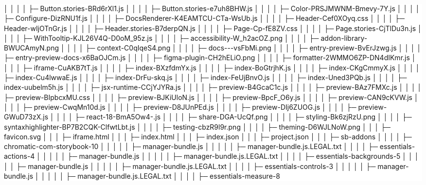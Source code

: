 │ │ │ │ ├─ Button.stories-BRd6rXl1.js
│ │ │ │ ├─ Button.stories-e7uh8BHW.js
│ │ │ │ ├─ Color-PRSJMWNM-Bmevy-7Y.js
│ │ │ │ ├─ Configure-DizRNU1f.js
│ │ │ │ ├─ DocsRenderer-K4EAMTCU-CTa-WsUb.js
│ │ │ │ ├─ Header-Cef0XOyq.css
│ │ │ │ ├─ Header-wIjOTnGr.js
│ │ │ │ ├─ Header.stories-B7derpQN.js
│ │ │ │ ├─ Page-Cp-fE8ZV.css
│ │ │ │ ├─ Page.stories-CjTlDu3n.js
│ │ │ │ ├─ WithTooltip-KJL26V4Q-D0oM_95z.js
│ │ │ │ ├─ accessibility-W_h2acOZ.png
│ │ │ │ ├─ addon-library-BWUCAmyN.png
│ │ │ │ ├─ context-C0qIqeS4.png
│ │ │ │ ├─ docs---vsFbMi.png
│ │ │ │ ├─ entry-preview-BvErJzwg.js
│ │ │ │ ├─ entry-preview-docs-x6BaOJCm.js
│ │ │ │ ├─ figma-plugin-CH2hELiO.png
│ │ │ │ ├─ formatter-2WMMO6ZP-DN4dIKmr.js
│ │ │ │ ├─ iframe-CuAKB7tT.js
│ │ │ │ ├─ index-BXzfdmYx.js
│ │ │ │ ├─ index-BoGtrjhK.js
│ │ │ │ ├─ index-CKgCmmyX.js
│ │ │ │ ├─ index-Cu4lwwaE.js
│ │ │ │ ├─ index-DrFu-skq.js
│ │ │ │ ├─ index-FeUjBnvO.js
│ │ │ │ ├─ index-Uned3PQb.js
│ │ │ │ ├─ index-uubelm5h.js
│ │ │ │ ├─ jsx-runtime-CCjYJYRa.js
│ │ │ │ ├─ preview-B4GcaC1c.js
│ │ │ │ ├─ preview-BAz7FMXc.js
│ │ │ │ ├─ preview-BIpbcxMU.css
│ │ │ │ ├─ preview-BJKiUloN.js
│ │ │ │ ├─ preview-BpcF_O6y.js
│ │ │ │ ├─ preview-CAN9cKVW.js
│ │ │ │ ├─ preview-CwqMn10d.js
│ │ │ │ ├─ preview-D8JUnPEd.js
│ │ │ │ ├─ preview-DIj6ZUOG.js
│ │ │ │ ├─ preview-GWuD73zX.js
│ │ │ │ ├─ react-18-BmA5Ow4-.js
│ │ │ │ ├─ share-DGA-UcQf.png
│ │ │ │ ├─ styling-Bk6zjRzU.png
│ │ │ │ ├─ syntaxhighlighter-BP7B2CQK-ClfwtLbt.js
│ │ │ │ ├─ testing-cbzR9l9r.png
│ │ │ │ ├─ theming-D6WJLNoW.png
│ │ │ ├─ favicon.svg
│ │ │ ├─ iframe.html
│ │ │ ├─ index.html
│ │ │ ├─ index.json
│ │ │ ├─ project.json
│ │ │ ├─ sb-addons
│ │ │ │ ├─ chromatic-com-storybook-10
│ │ │ │ │ ├─ manager-bundle.js
│ │ │ │ │ ├─ manager-bundle.js.LEGAL.txt
│ │ │ │ ├─ essentials-actions-4
│ │ │ │ │ ├─ manager-bundle.js
│ │ │ │ │ ├─ manager-bundle.js.LEGAL.txt
│ │ │ │ ├─ essentials-backgrounds-5
│ │ │ │ │ ├─ manager-bundle.js
│ │ │ │ │ ├─ manager-bundle.js.LEGAL.txt
│ │ │ │ ├─ essentials-controls-3
│ │ │ │ │ ├─ manager-bundle.js
│ │ │ │ │ ├─ manager-bundle.js.LEGAL.txt
│ │ │ │ ├─ essentials-measure-8